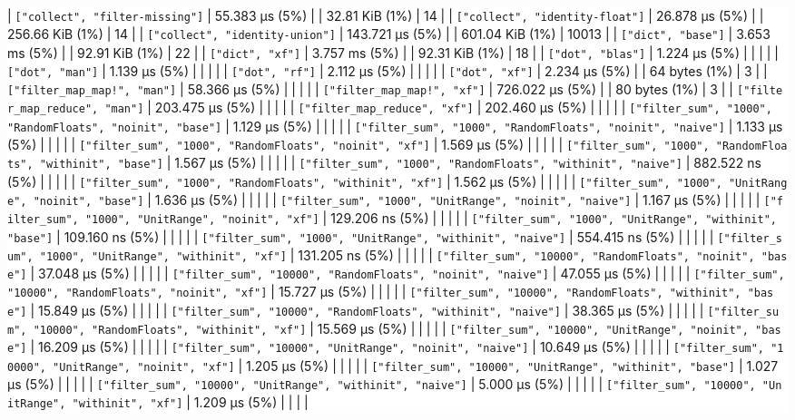 | `["collect", "filter-missing"]`                                |  55.383 μs (5%) |         |  32.81 KiB (1%) |          14 |
| `["collect", "identity-float"]`                                |  26.878 μs (5%) |         | 256.66 KiB (1%) |          14 |
| `["collect", "identity-union"]`                                | 143.721 μs (5%) |         | 601.04 KiB (1%) |       10013 |
| `["dict", "base"]`                                             |   3.653 ms (5%) |         |  92.91 KiB (1%) |          22 |
| `["dict", "xf"]`                                               |   3.757 ms (5%) |         |  92.31 KiB (1%) |          18 |
| `["dot", "blas"]`                                              |   1.224 μs (5%) |         |                 |             |
| `["dot", "man"]`                                               |   1.139 μs (5%) |         |                 |             |
| `["dot", "rf"]`                                                |   2.112 μs (5%) |         |                 |             |
| `["dot", "xf"]`                                                |   2.234 μs (5%) |         |   64 bytes (1%) |           3 |
| `["filter_map_map!", "man"]`                                   |  58.366 μs (5%) |         |                 |             |
| `["filter_map_map!", "xf"]`                                    | 726.022 μs (5%) |         |   80 bytes (1%) |           3 |
| `["filter_map_reduce", "man"]`                                 | 203.475 μs (5%) |         |                 |             |
| `["filter_map_reduce", "xf"]`                                  | 202.460 μs (5%) |         |                 |             |
| `["filter_sum", "1000", "RandomFloats", "noinit", "base"]`     |   1.129 μs (5%) |         |                 |             |
| `["filter_sum", "1000", "RandomFloats", "noinit", "naive"]`    |   1.133 μs (5%) |         |                 |             |
| `["filter_sum", "1000", "RandomFloats", "noinit", "xf"]`       |   1.569 μs (5%) |         |                 |             |
| `["filter_sum", "1000", "RandomFloats", "withinit", "base"]`   |   1.567 μs (5%) |         |                 |             |
| `["filter_sum", "1000", "RandomFloats", "withinit", "naive"]`  | 882.522 ns (5%) |         |                 |             |
| `["filter_sum", "1000", "RandomFloats", "withinit", "xf"]`     |   1.562 μs (5%) |         |                 |             |
| `["filter_sum", "1000", "UnitRange", "noinit", "base"]`        |   1.636 μs (5%) |         |                 |             |
| `["filter_sum", "1000", "UnitRange", "noinit", "naive"]`       |   1.167 μs (5%) |         |                 |             |
| `["filter_sum", "1000", "UnitRange", "noinit", "xf"]`          | 129.206 ns (5%) |         |                 |             |
| `["filter_sum", "1000", "UnitRange", "withinit", "base"]`      | 109.160 ns (5%) |         |                 |             |
| `["filter_sum", "1000", "UnitRange", "withinit", "naive"]`     | 554.415 ns (5%) |         |                 |             |
| `["filter_sum", "1000", "UnitRange", "withinit", "xf"]`        | 131.205 ns (5%) |         |                 |             |
| `["filter_sum", "10000", "RandomFloats", "noinit", "base"]`    |  37.048 μs (5%) |         |                 |             |
| `["filter_sum", "10000", "RandomFloats", "noinit", "naive"]`   |  47.055 μs (5%) |         |                 |             |
| `["filter_sum", "10000", "RandomFloats", "noinit", "xf"]`      |  15.727 μs (5%) |         |                 |             |
| `["filter_sum", "10000", "RandomFloats", "withinit", "base"]`  |  15.849 μs (5%) |         |                 |             |
| `["filter_sum", "10000", "RandomFloats", "withinit", "naive"]` |  38.365 μs (5%) |         |                 |             |
| `["filter_sum", "10000", "RandomFloats", "withinit", "xf"]`    |  15.569 μs (5%) |         |                 |             |
| `["filter_sum", "10000", "UnitRange", "noinit", "base"]`       |  16.209 μs (5%) |         |                 |             |
| `["filter_sum", "10000", "UnitRange", "noinit", "naive"]`      |  10.649 μs (5%) |         |                 |             |
| `["filter_sum", "10000", "UnitRange", "noinit", "xf"]`         |   1.205 μs (5%) |         |                 |             |
| `["filter_sum", "10000", "UnitRange", "withinit", "base"]`     |   1.027 μs (5%) |         |                 |             |
| `["filter_sum", "10000", "UnitRange", "withinit", "naive"]`    |   5.000 μs (5%) |         |                 |             |
| `["filter_sum", "10000", "UnitRange", "withinit", "xf"]`       |   1.209 μs (5%) |         |                 |             |